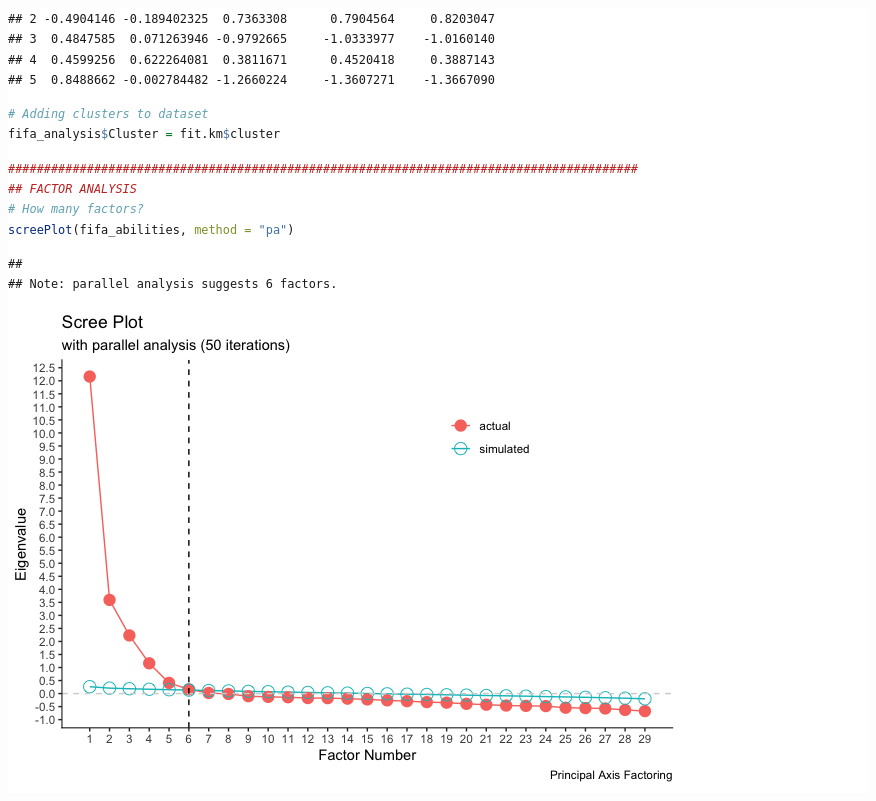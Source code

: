     ## 2 -0.4904146 -0.189402325  0.7363308      0.7904564     0.8203047
    ## 3  0.4847585  0.071263946 -0.9792665     -1.0333977    -1.0160140
    ## 4  0.4599256  0.622264081  0.3811671      0.4520418     0.3887143
    ## 5  0.8488662 -0.002784482 -1.2660224     -1.3607271    -1.3667090

``` r
# Adding clusters to dataset
fifa_analysis$Cluster = fit.km$cluster
```

``` r
########################################################################################
## FACTOR ANALYSIS
# How many factors?
screePlot(fifa_abilities, method = "pa")
```

    ##
    ## Note: parallel analysis suggests 6 factors.

![](fifa19_EDA_Rmarkdown_files/figure-gfm/unnamed-chunk-5-1.png)
